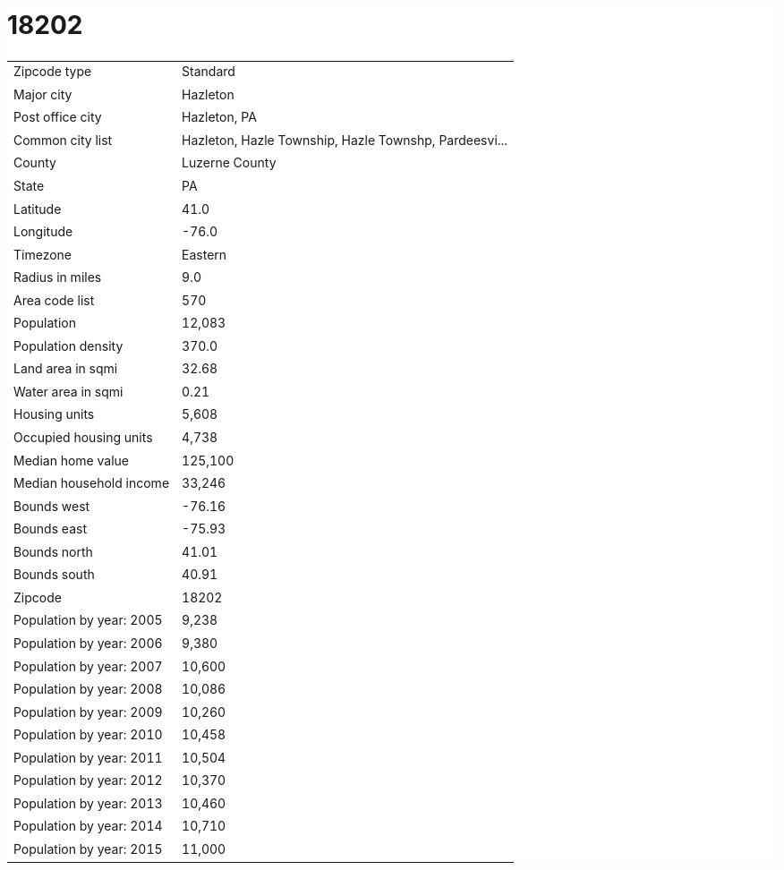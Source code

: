 18202
=====
|||
|--|--|
|Zipcode type|Standard|
|Major city|Hazleton|
|Post office city|Hazleton, PA|
|Common city list|Hazleton, Hazle Township, Hazle Townshp, Pardeesvi...|
|County|Luzerne County|
|State|PA|
|Latitude|41.0|
|Longitude|-76.0|
|Timezone|Eastern|
|Radius in miles|9.0|
|Area code list|570|
|Population|12,083|
|Population density|370.0|
|Land area in sqmi|32.68|
|Water area in sqmi|0.21|
|Housing units|5,608|
|Occupied housing units|4,738|
|Median home value|125,100|
|Median household income|33,246|
|Bounds west|-76.16|
|Bounds east|-75.93|
|Bounds north|41.01|
|Bounds south|40.91|
|Zipcode|18202|
|Population by year: 2005|9,238|
|Population by year: 2006|9,380|
|Population by year: 2007|10,600|
|Population by year: 2008|10,086|
|Population by year: 2009|10,260|
|Population by year: 2010|10,458|
|Population by year: 2011|10,504|
|Population by year: 2012|10,370|
|Population by year: 2013|10,460|
|Population by year: 2014|10,710|
|Population by year: 2015|11,000|